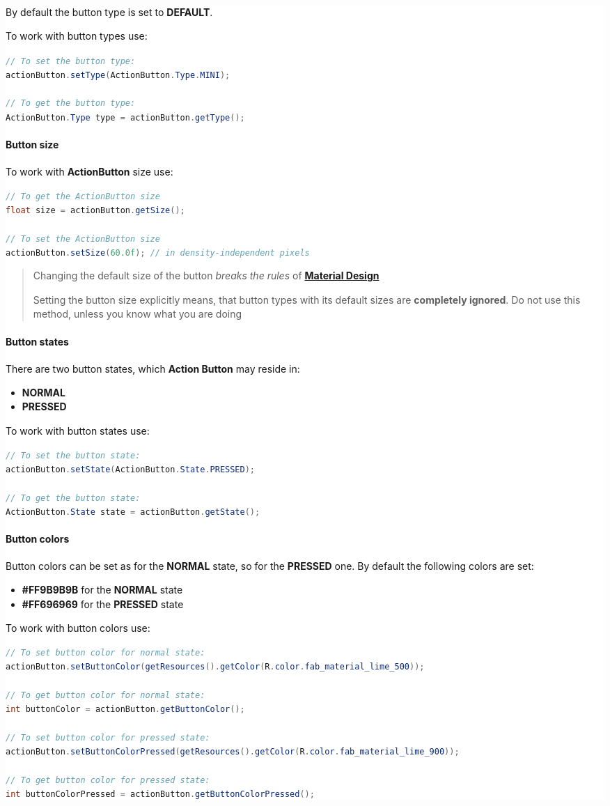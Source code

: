 By default the button type is set to **DEFAULT**.

To work with button types use:

```java
// To set the button type:
actionButton.setType(ActionButton.Type.MINI);

// To get the button type:
ActionButton.Type type = actionButton.getType();
```

#### Button size

To work with **ActionButton** size use:

```java
// To get the ActionButton size
float size = actionButton.getSize();

// To set the ActionButton size
actionButton.setSize(60.0f); // in density-independent pixels
```

> Changing the default size of the button *breaks the rules* of [**Material Design**](http://www.google.com/design/spec/components/buttons.html)
>
> Setting the button size explicitly means, that button types with its default sizes are **completely ignored**. Do not use this method, unless you know what you are doing
	
#### Button states

There are two button states, which **Action Button** may reside in:

* **NORMAL**
* **PRESSED**
	
To work with button states use:

```java
// To set the button state:
actionButton.setState(ActionButton.State.PRESSED);

// To get the button state:
ActionButton.State state = actionButton.getState();
```

#### Button colors

Button colors can be set as for the **NORMAL** state, so for the **PRESSED** one. 
By default the following colors are set:

* **#FF9B9B9B** for the **NORMAL** state
* **#FF696969** for the **PRESSED** state

To work with button colors use:

```java
// To set button color for normal state:
actionButton.setButtonColor(getResources().getColor(R.color.fab_material_lime_500));

// To get button color for normal state:
int buttonColor = actionButton.getButtonColor();

// To set button color for pressed state:
actionButton.setButtonColorPressed(getResources().getColor(R.color.fab_material_lime_900));

// To get button color for pressed state:
int buttonColorPressed = actionButton.getButtonColorPressed();
```
